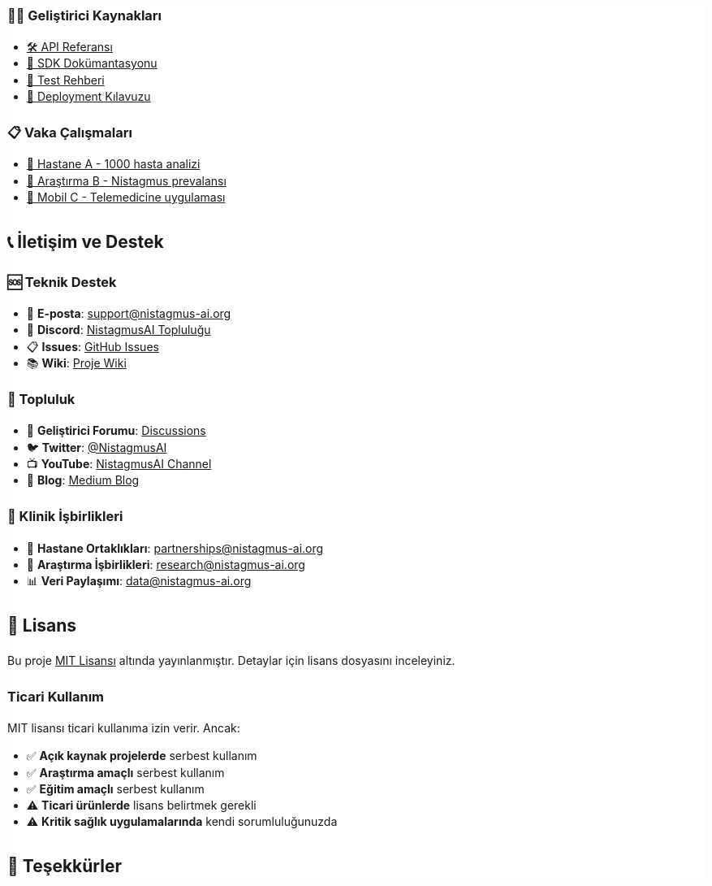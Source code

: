 ### 👩‍💻 Geliştirici Kaynakları

- [🛠️ API Referansı](docs/api_reference.md)
- [🔌 SDK Dokümantasyonu](docs/sdk.md)
- [🧪 Test Rehberi](docs/testing.md)
- [🚀 Deployment Kılavuzu](docs/deployment.md)

### 📋 Vaka Çalışmaları

- [🏥 Hastane A - 1000 hasta analizi](docs/case_study_hospital_a.md)
- [🔬 Araştırma B - Nistagmus prevalansı](docs/case_study_research_b.md)
- [📱 Mobil C - Telemedicine uygulaması](docs/case_study_mobile_c.md)

## 📞 İletişim ve Destek

### 🆘 Teknik Destek

- 📧 **E-posta**: support@nistagmus-ai.org
- 💬 **Discord**: [NistagmusAI Topluluğu](https://discord.gg/nistagmus-ai)
- 📋 **Issues**: [GitHub Issues](https://github.com/user/nistagmus-ai/issues)
- 📚 **Wiki**: [Proje Wiki](https://github.com/user/nistagmus-ai/wiki)

### 🤝 Topluluk

- 👥 **Geliştirici Forumu**: [Discussions](https://github.com/user/nistagmus-ai/discussions)
- 🐦 **Twitter**: [@NistagmusAI](https://twitter.com/nistagmusai)
- 📺 **YouTube**: [NistagmusAI Channel](https://youtube.com/nistagmusai)
- 📰 **Blog**: [Medium Blog](https://medium.com/@nistagmusai)

### 🏥 Klinik İşbirlikleri

- 🏥 **Hastane Ortaklıkları**: partnerships@nistagmus-ai.org
- 🔬 **Araştırma İşbirlikleri**: research@nistagmus-ai.org
- 📊 **Veri Paylaşımı**: data@nistagmus-ai.org

## 📄 Lisans

Bu proje [MIT Lisansı](LICENSE) altında yayınlanmıştır. Detaylar için lisans dosyasını inceleyiniz.

### Ticari Kullanım

MIT lisansı ticari kullanıma izin verir. Ancak:

- ✅ **Açık kaynak projelerde** serbest kullanım
- ✅ **Araştırma amaçlı** serbest kullanım  
- ✅ **Eğitim amaçlı** serbest kullanım
- ⚠️ **Ticari ürünlerde** lisans belirtmek gerekli
- ⚠️ **Kritik sağlık uygulamalarında** kendi sorumluluğunuzda

## 🙏 Teşekkürler
